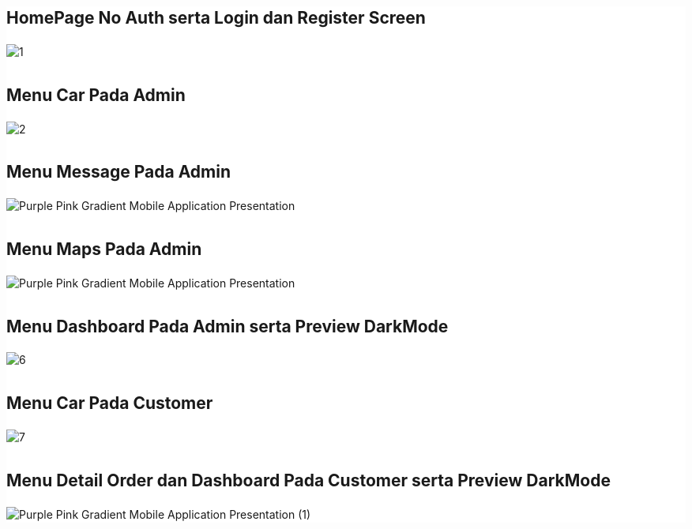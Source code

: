 ## HomePage No Auth serta Login dan Register Screen
<img width="1920" height="1080" alt="1" src="https://github.com/user-attachments/assets/57b7c2e0-b189-4038-bd30-2c5beeb52eec" />

## Menu Car Pada Admin
<img width="1920" height="1080" alt="2" src="https://github.com/user-attachments/assets/9387df87-2f6c-480b-bf76-2c19039f1798" />

## Menu Message Pada Admin
<img width="1920" height="1080" alt="Purple Pink Gradient Mobile Application Presentation" src="https://github.com/user-attachments/assets/ae540764-c471-4d2e-b70d-d8a270293b63" />

## Menu Maps Pada Admin
<img width="1920" height="1080" alt="Purple Pink Gradient Mobile Application Presentation" src="https://github.com/user-attachments/assets/6017820f-6aad-4c57-9e23-591e1bd41367" />

## Menu Dashboard Pada Admin serta Preview DarkMode
<img width="1920" height="1080" alt="6" src="https://github.com/user-attachments/assets/cc9c2c2f-9c2f-4444-b274-b62880428f28" />

## Menu Car Pada Customer
<img width="1920" height="1080" alt="7" src="https://github.com/user-attachments/assets/ebf3d00b-1c02-4491-8046-deab615e5b20" />

## Menu Detail Order dan Dashboard Pada Customer serta Preview DarkMode
<img width="1920" height="1080" alt="Purple Pink Gradient Mobile Application Presentation (1)" src="https://github.com/user-attachments/assets/22bb8bbb-6dcb-44ee-b81f-50807d111c2c" />

